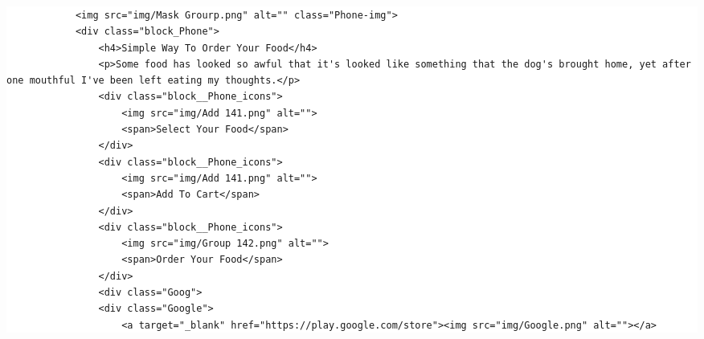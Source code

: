                 <img src="img/Mask Grourp.png" alt="" class="Phone-img">
                <div class="block_Phone">
                    <h4>Simple Way To Order Your Food</h4>
                    <p>Some food has looked so awful that it's looked like something that the dog's brought home, yet after one mouthful I've been left eating my thoughts.</p>
                    <div class="block__Phone_icons">
                        <img src="img/Add 141.png" alt="">
                        <span>Select Your Food</span>
                    </div>
                    <div class="block__Phone_icons">
                        <img src="img/Add 141.png" alt="">
                        <span>Add To Cart</span>
                    </div>
                    <div class="block__Phone_icons">
                        <img src="img/Group 142.png" alt="">
                        <span>Order Your Food</span>
                    </div>
                    <div class="Goog">
                    <div class="Google">
                        <a target="_blank" href="https://play.google.com/store"><img src="img/Google.png" alt=""></a>